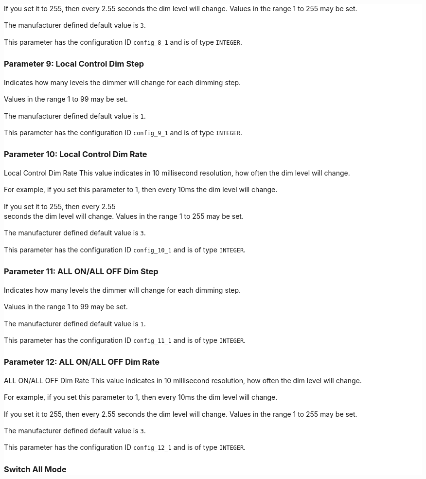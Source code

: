 If you set it to 255, then every 2.55 seconds the dim level will change.
Values in the range 1 to 255 may be set.

The manufacturer defined default value is ```3```.

This parameter has the configuration ID ```config_8_1``` and is of type ```INTEGER```.


### Parameter 9: Local Control Dim Step

Indicates how many levels the dimmer will change for each dimming step.

Values in the range 1 to 99 may be set.

The manufacturer defined default value is ```1```.

This parameter has the configuration ID ```config_9_1``` and is of type ```INTEGER```.


### Parameter 10: Local Control Dim Rate

Local Control Dim Rate
This value indicates in 10 millisecond resolution, how often the dim level will change. 

For example, if you set this parameter to 1, then every 10ms the dim level will change. 

If you set it to 255, then every 2.55 <br>seconds the dim level will change.
Values in the range 1 to 255 may be set.

The manufacturer defined default value is ```3```.

This parameter has the configuration ID ```config_10_1``` and is of type ```INTEGER```.


### Parameter 11: ALL ON/ALL OFF Dim Step

Indicates how many levels the dimmer will change for each dimming step.

Values in the range 1 to 99 may be set.

The manufacturer defined default value is ```1```.

This parameter has the configuration ID ```config_11_1``` and is of type ```INTEGER```.


### Parameter 12: ALL ON/ALL OFF Dim Rate

ALL ON/ALL OFF Dim Rate
This value indicates in 10 millisecond resolution, how often the dim level will change.

For example, if you set this parameter to 1, then every 10ms the dim level will change. 

If you set it to 255, then every 2.55 seconds the dim level will change.
Values in the range 1 to 255 may be set.

The manufacturer defined default value is ```3```.

This parameter has the configuration ID ```config_12_1``` and is of type ```INTEGER```.

### Switch All Mode
